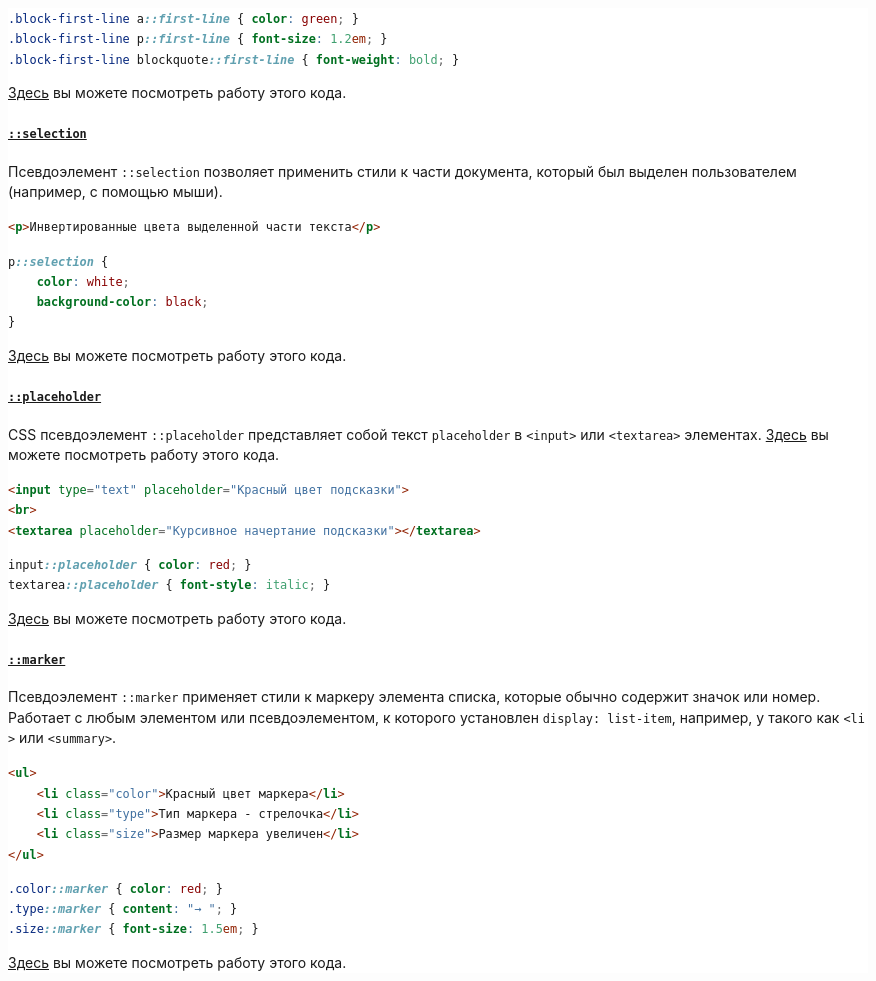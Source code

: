 ```css
.block-first-line a::first-line { color: green; }
.block-first-line p::first-line { font-size: 1.2em; }
.block-first-line blockquote::first-line { font-weight: bold; }
```
[Здесь](https://jsbin.com/jurugadivi/edit?html,css,output) вы можете посмотреть работу этого кода.

#### [`::selection`](https://developer.mozilla.org/ru/docs/Web/CSS/::selection)

Псевдоэлемент `::selection` позволяет применить стили к части документа, который был выделен пользователем (например, с помощью мыши).

```html
<p>Инвертированные цвета выделенной части текста</p>
```
```css
p::selection {
    color: white;
    background-color: black;
}
```
[Здесь](https://jsbin.com/nojirizolo/edit?html,css,output) вы можете посмотреть работу этого кода.

#### [`::placeholder`](https://developer.mozilla.org/ru/docs/Web/CSS/::placeholder)

CSS псевдоэлемент `::placeholder` представляет собой текст `placeholder` в `<input>` или `<textarea>` элементах.
[Здесь]() вы можете посмотреть работу этого кода.

```html
<input type="text" placeholder="Красный цвет подсказки">
<br>
<textarea placeholder="Курсивное начертание подсказки"></textarea>
```
```css
input::placeholder { color: red; }
textarea::placeholder { font-style: italic; }
```
[Здесь](https://jsbin.com/dexayuyewo/edit?html,css,output) вы можете посмотреть работу этого кода.

#### [`::marker`](https://developer.mozilla.org/ru/docs/Web/CSS/::marker)

Псевдоэлемент `::marker` применяет стили к маркеру элемента списка, которые обычно содержит значок или номер. Работает с любым элементом или псевдоэлементом, к которого установлен `display: list-item`, например, у такого как `<li>` или `<summary>`.

```html
<ul>
    <li class="color">Красный цвет маркера</li>
    <li class="type">Тип маркера - стрелочка</li>
    <li class="size">Размер маркера увеличен</li>
</ul>
```
```css
.color::marker { color: red; }
.type::marker { content: "→ "; }
.size::marker { font-size: 1.5em; }
```
[Здесь](https://jsbin.com/niyojonezo/edit?html,css,output) вы можете посмотреть работу этого кода.

